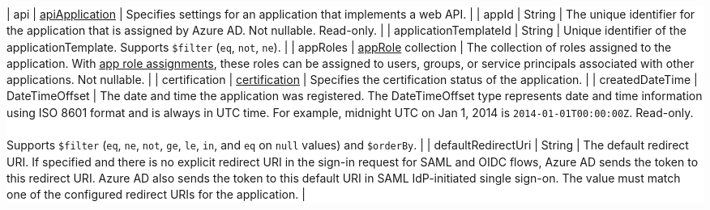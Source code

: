 | api                        | [apiApplication](apiapplication.md)                            | Specifies settings for an application that implements a web API.                                                                                                                                                                                                                                                                                                                                                                                                                                                                                                                                                                                                                                                    |
| appId                      | String                                                         | The unique identifier for the application that is assigned by Azure AD. Not nullable. Read-only.                                                                                                                                                                                                                                                                                                                                                                                                                                                                                                                                                                                                                    |
| applicationTemplateId      | String                                                         | Unique identifier of the applicationTemplate. Supports `$filter` (`eq`, `not`, `ne`).                                                                                                                                                                                                                                                                                                                                                                                                                                                                                                                                                                                                                               |
| appRoles                   | [appRole](approle.md) collection                               | The collection of roles assigned to the application. With [app role assignments](approleassignment.md), these roles can be assigned to users, groups, or service principals associated with other applications. Not nullable.                                                                                                                                                                                                                                                                                                                                                                                                                                                                                       |
| certification              | [certification](certification.md)                              | Specifies the certification status of the application.                                                                                                                                                                                                                                                                                                                                                                                                                                                                                                                                                                                                                                                              |
| createdDateTime            | DateTimeOffset                                                 | The date and time the application was registered. The DateTimeOffset type represents date and time information using ISO 8601 format and is always in UTC time. For example, midnight UTC on Jan 1, 2014 is `2014-01-01T00:00:00Z`. Read-only. <br><br> Supports `$filter` (`eq`, `ne`, `not`, `ge`, `le`, `in`, and `eq` on `null` values) and `$orderBy`.                                                                                                                                                                                                                                                                                                                                                         |
| defaultRedirectUri         | String                                                         | The default redirect URI. If specified and there is no explicit redirect URI in the sign-in request for SAML and OIDC flows, Azure AD sends the token to this redirect URI. Azure AD also sends the token to this default URI in SAML IdP-initiated single sign-on. The value must match one of the configured redirect URIs for the application.                                                                                                                                                                                                                                                                                                                                                                   |
